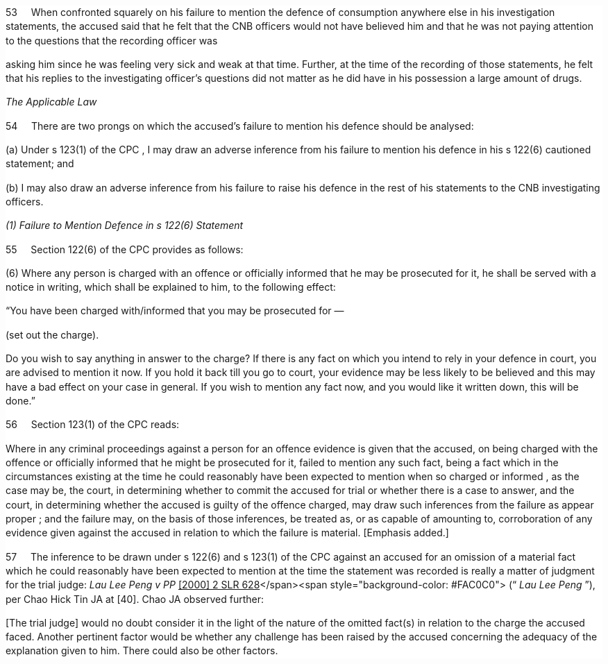 53     When confronted squarely on his failure to mention the defence of consumption anywhere else in his investigation statements, the accused said that he felt that the CNB officers would not have believed him and that he was not paying attention to the questions that the recording officer was 


asking him since he was feeling very sick and weak at that time. Further, at the time of the recording of those statements, he felt that his replies to the investigating officer’s questions did not matter as he did have in his possession a large amount of drugs. 

_The Applicable Law_ 

54     There are two prongs on which the accused’s failure to mention his defence should be analysed: 

 (a) Under s 123(1) of the CPC , I may draw an adverse inference from his failure to mention his defence in his s 122(6) cautioned statement; and 

 (b) I may also draw an adverse inference from his failure to raise his defence in the rest of his statements to the CNB investigating officers. 

_(1) Failure to Mention Defence in s 122(6) Statement_ 

55     Section 122(6) of the CPC provides as follows: 

 (6) Where any person is charged with an offence or officially informed that he may be prosecuted for it, he shall be served with a notice in writing, which shall be explained to him, to the following effect: 

 “You have been charged with/informed that you may be prosecuted for — 

 (set out the charge). 

 Do you wish to say anything in answer to the charge? If there is any fact on which you intend to rely in your defence in court, you are advised to mention it now. If you hold it back till you go to court, your evidence may be less likely to be believed and this may have a bad effect on your case in general. If you wish to mention any fact now, and you would like it written down, this will be done.” 

56     Section 123(1) of the CPC reads: 

 Where in any criminal proceedings against a person for an offence evidence is given that the accused, on being charged with the offence or officially informed that he might be prosecuted for it, failed to mention any such fact, being a fact which in the circumstances existing at the time he could reasonably have been expected to mention when so charged or informed , as the case may be, the court, in determining whether to commit the accused for trial or whether there is a case to answer, and the court, in determining whether the accused is guilty of the offence charged, may draw such inferences from the failure as appear proper ; and the failure may, on the basis of those inferences, be treated as, or as capable of amounting to, corroboration of any evidence given against the accused in relation to which the failure is material. [Emphasis added.] 

57     The inference to be drawn under s 122(6) and s 123(1) of the CPC against an accused for an omission of a material fact which he could reasonably have been expected to mention at the time the statement was recorded is really a matter of judgment for the trial judge: _Lau Lee Peng v PP_ [[2000] 2 SLR 628]("https://www.open.gov.sg")</span><span style="background-color: #FAC0C0"> (“ _Lau Lee Peng_ ”), per Chao Hick Tin JA at [40]. Chao JA observed further: 


 [The trial judge] would no doubt consider it in the light of the nature of the omitted fact(s) in relation to the charge the accused faced. Another pertinent factor would be whether any challenge has been raised by the accused concerning the adequacy of the explanation given to him. There could also be other factors. 
